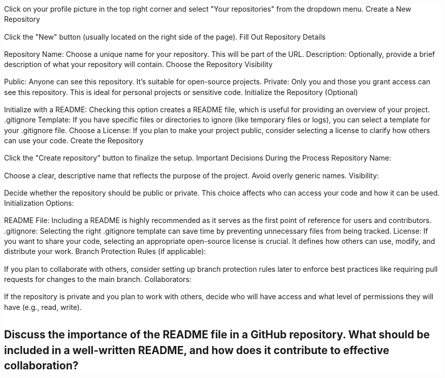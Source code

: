 Click on your profile picture in the top right corner and select "Your repositories" from the dropdown menu.
Create a New Repository

Click the "New" button (usually located on the right side of the page).
Fill Out Repository Details

Repository Name: Choose a unique name for your repository. This will be part of the URL.
Description: Optionally, provide a brief description of what your repository will contain.
Choose the Repository Visibility

Public: Anyone can see this repository. It’s suitable for open-source projects.
Private: Only you and those you grant access can see this repository. This is ideal for personal projects or sensitive code.
Initialize the Repository (Optional)

Initialize with a README: Checking this option creates a README file, which is useful for providing an overview of your project.
.gitignore Template: If you have specific files or directories to ignore (like temporary files or logs), you can select a template for your .gitignore file.
Choose a License: If you plan to make your project public, consider selecting a license to clarify how others can use your code.
Create the Repository

Click the "Create repository" button to finalize the setup.
Important Decisions During the Process
Repository Name:

Choose a clear, descriptive name that reflects the purpose of the project. Avoid overly generic names.
Visibility:

Decide whether the repository should be public or private. This choice affects who can access your code and how it can be used.
Initialization Options:

README File: Including a README is highly recommended as it serves as the first point of reference for users and contributors.
.gitignore: Selecting the right .gitignore template can save time by preventing unnecessary files from being tracked.
License: If you want to share your code, selecting an appropriate open-source license is crucial. It defines how others can use, modify, and distribute your work.
Branch Protection Rules (if applicable):

If you plan to collaborate with others, consider setting up branch protection rules later to enforce best practices like requiring pull requests for changes to the main branch.
Collaborators:

If the repository is private and you plan to work with others, decide who will have access and what level of permissions they will have (e.g., read, write).

## Discuss the importance of the README file in a GitHub repository. What should be included in a well-written README, and how does it contribute to effective collaboration?
